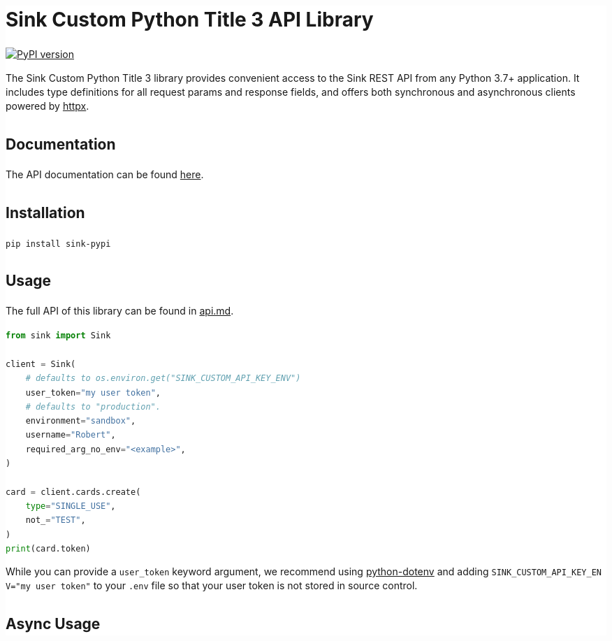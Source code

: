 # Sink Custom Python Title 3 API Library

[![PyPI version](https://img.shields.io/pypi/v/sink-pypi.svg)](https://pypi.org/project/sink-pypi/)

The Sink Custom Python Title 3 library provides convenient access to the Sink REST API from any Python 3.7+
application. It includes type definitions for all request params and response fields,
and offers both synchronous and asynchronous clients powered by [httpx](https://github.com/encode/httpx).

## Documentation

The API documentation can be found [here](https://stainlessapi.com).

## Installation

```sh
pip install sink-pypi
```

## Usage

The full API of this library can be found in [api.md](https://www.github.com/stainless-sdks/sink-python-public/blob/master/api.md).

```python
from sink import Sink

client = Sink(
    # defaults to os.environ.get("SINK_CUSTOM_API_KEY_ENV")
    user_token="my user token",
    # defaults to "production".
    environment="sandbox",
    username="Robert",
    required_arg_no_env="<example>",
)

card = client.cards.create(
    type="SINGLE_USE",
    not_="TEST",
)
print(card.token)
```

While you can provide a `user_token` keyword argument, we recommend using [python-dotenv](https://pypi.org/project/python-dotenv/)
and adding `SINK_CUSTOM_API_KEY_ENV="my user token"` to your `.env` file so that your user token is not stored in source control.

## Async Usage
